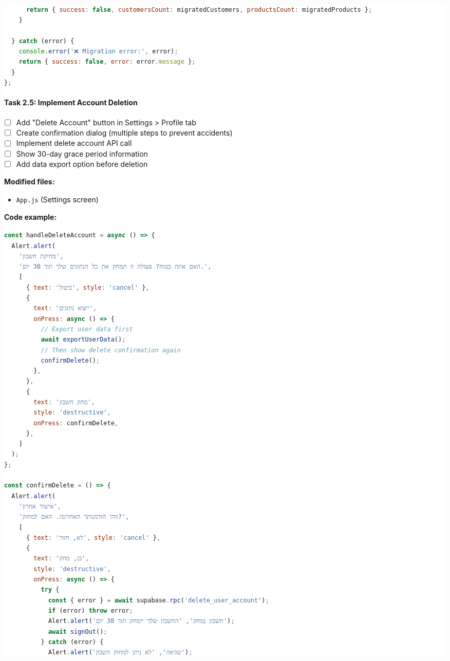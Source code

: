 ```javascript
      return { success: false, customersCount: migratedCustomers, productsCount: migratedProducts };
    }

  } catch (error) {
    console.error('❌ Migration error:', error);
    return { success: false, error: error.message };
  }
};
```

#### Task 2.5: Implement Account Deletion
- [ ] Add "Delete Account" button in Settings > Profile tab
- [ ] Create confirmation dialog (multiple steps to prevent accidents)
- [ ] Implement delete account API call
- [ ] Show 30-day grace period information
- [ ] Add data export option before deletion

**Modified files:**
- `App.js` (Settings screen)

**Code example:**
```javascript
const handleDeleteAccount = async () => {
  Alert.alert(
    'מחיקת חשבון',
    'האם אתה בטוח? פעולה זו תמחק את כל הנתונים שלך תוך 30 יום.',
    [
      { text: 'ביטול', style: 'cancel' },
      {
        text: 'ייצוא נתונים',
        onPress: async () => {
          // Export user data first
          await exportUserData();
          // Then show delete confirmation again
          confirmDelete();
        },
      },
      {
        text: 'מחק חשבון',
        style: 'destructive',
        onPress: confirmDelete,
      },
    ]
  );
};

const confirmDelete = () => {
  Alert.alert(
    'אישור אחרון',
    'זוהי הזדמנותך האחרונה. האם למחוק?',
    [
      { text: 'לא, חזור', style: 'cancel' },
      {
        text: 'כן, מחק',
        style: 'destructive',
        onPress: async () => {
          try {
            const { error } = await supabase.rpc('delete_user_account');
            if (error) throw error;
            Alert.alert('חשבון נמחק', 'החשבון שלך יימחק תוך 30 יום');
            await signOut();
          } catch (error) {
            Alert.alert('שגיאה', 'לא ניתן למחוק חשבון');
```